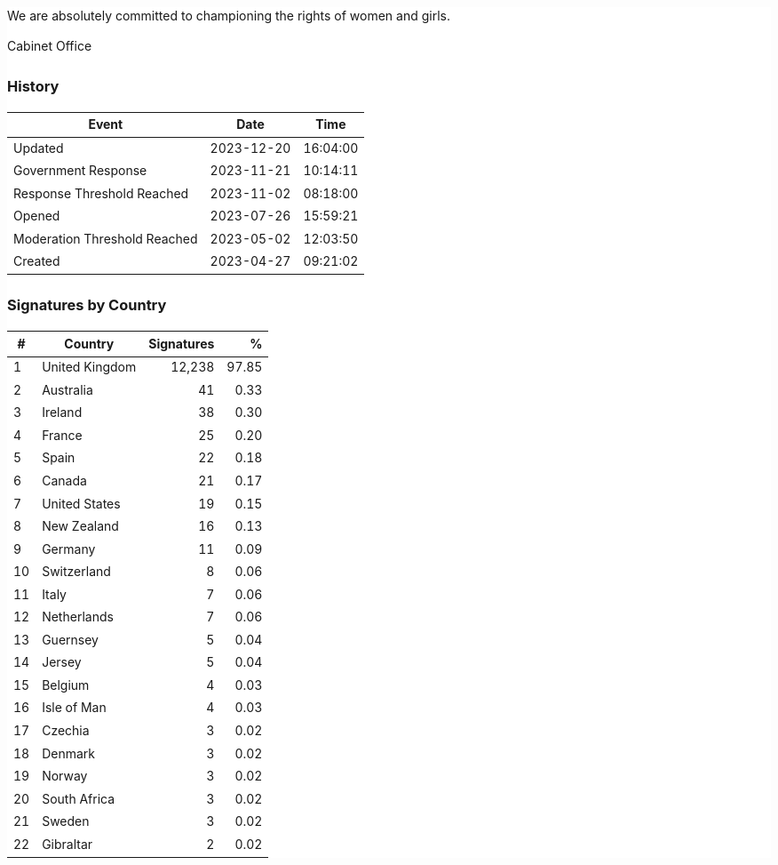 We are absolutely committed to championing the rights of women and girls. 

Cabinet Office

### History

| Event | Date | Time |
| - | - | - |
| Updated | 2023-12-20 | 16:04:00 |
| Government Response | 2023-11-21 | 10:14:11 |
| Response Threshold Reached | 2023-11-02 | 08:18:00 |
| Opened | 2023-07-26 | 15:59:21 |
| Moderation Threshold Reached | 2023-05-02 | 12:03:50 |
| Created | 2023-04-27 | 09:21:02 |

### Signatures by Country

| # | Country | Signatures | % |
| - | - | -: | -: |
| 1 | United Kingdom | 12,238 | 97.85 |
| 2 | Australia | 41 | 0.33 |
| 3 | Ireland | 38 | 0.30 |
| 4 | France | 25 | 0.20 |
| 5 | Spain | 22 | 0.18 |
| 6 | Canada | 21 | 0.17 |
| 7 | United States | 19 | 0.15 |
| 8 | New Zealand | 16 | 0.13 |
| 9 | Germany | 11 | 0.09 |
| 10 | Switzerland | 8 | 0.06 |
| 11 | Italy | 7 | 0.06 |
| 12 | Netherlands | 7 | 0.06 |
| 13 | Guernsey | 5 | 0.04 |
| 14 | Jersey | 5 | 0.04 |
| 15 | Belgium | 4 | 0.03 |
| 16 | Isle of Man | 4 | 0.03 |
| 17 | Czechia | 3 | 0.02 |
| 18 | Denmark | 3 | 0.02 |
| 19 | Norway | 3 | 0.02 |
| 20 | South Africa | 3 | 0.02 |
| 21 | Sweden | 3 | 0.02 |
| 22 | Gibraltar | 2 | 0.02 |